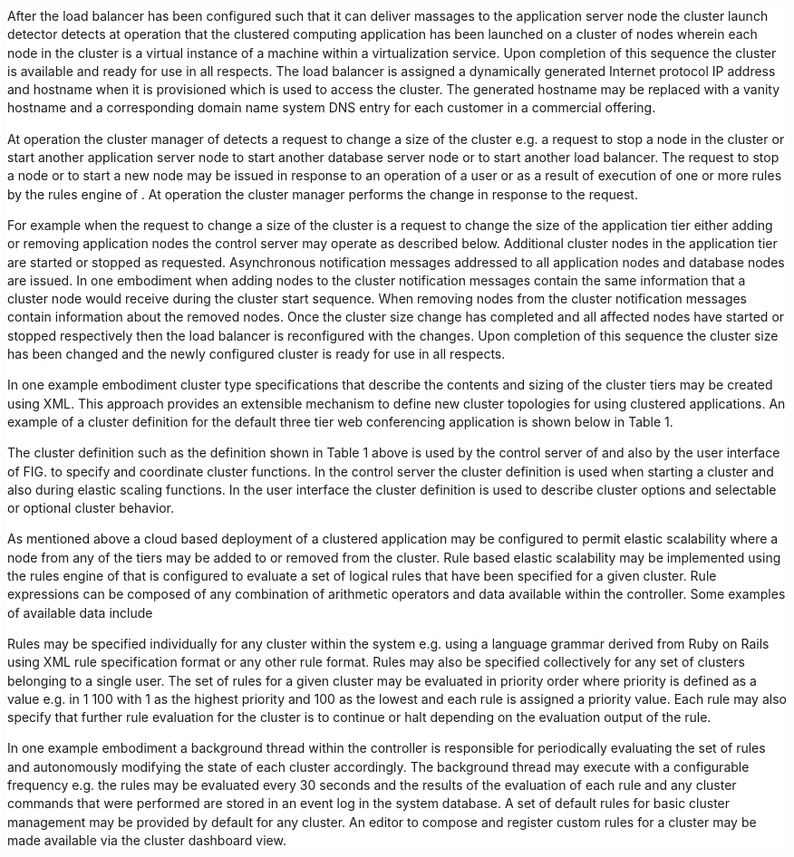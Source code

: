 After the load balancer has been configured such that it can deliver massages to the application server node the cluster launch detector detects at operation that the clustered computing application has been launched on a cluster of nodes wherein each node in the cluster is a virtual instance of a machine within a virtualization service. Upon completion of this sequence the cluster is available and ready for use in all respects. The load balancer is assigned a dynamically generated Internet protocol IP address and hostname when it is provisioned which is used to access the cluster. The generated hostname may be replaced with a vanity hostname and a corresponding domain name system DNS entry for each customer in a commercial offering.

At operation the cluster manager of detects a request to change a size of the cluster e.g. a request to stop a node in the cluster or start another application server node to start another database server node or to start another load balancer. The request to stop a node or to start a new node may be issued in response to an operation of a user or as a result of execution of one or more rules by the rules engine of . At operation the cluster manager performs the change in response to the request.

For example when the request to change a size of the cluster is a request to change the size of the application tier either adding or removing application nodes the control server may operate as described below. Additional cluster nodes in the application tier are started or stopped as requested. Asynchronous notification messages addressed to all application nodes and database nodes are issued. In one embodiment when adding nodes to the cluster notification messages contain the same information that a cluster node would receive during the cluster start sequence. When removing nodes from the cluster notification messages contain information about the removed nodes. Once the cluster size change has completed and all affected nodes have started or stopped respectively then the load balancer is reconfigured with the changes. Upon completion of this sequence the cluster size has been changed and the newly configured cluster is ready for use in all respects.

In one example embodiment cluster type specifications that describe the contents and sizing of the cluster tiers may be created using XML. This approach provides an extensible mechanism to define new cluster topologies for using clustered applications. An example of a cluster definition for the default three tier web conferencing application is shown below in Table 1.

The cluster definition such as the definition shown in Table 1 above is used by the control server of and also by the user interface of FIG. to specify and coordinate cluster functions. In the control server the cluster definition is used when starting a cluster and also during elastic scaling functions. In the user interface the cluster definition is used to describe cluster options and selectable or optional cluster behavior.

As mentioned above a cloud based deployment of a clustered application may be configured to permit elastic scalability where a node from any of the tiers may be added to or removed from the cluster. Rule based elastic scalability may be implemented using the rules engine of that is configured to evaluate a set of logical rules that have been specified for a given cluster. Rule expressions can be composed of any combination of arithmetic operators and data available within the controller. Some examples of available data include 

Rules may be specified individually for any cluster within the system e.g. using a language grammar derived from Ruby on Rails using XML rule specification format or any other rule format. Rules may also be specified collectively for any set of clusters belonging to a single user. The set of rules for a given cluster may be evaluated in priority order where priority is defined as a value e.g. in 1 100 with 1 as the highest priority and 100 as the lowest and each rule is assigned a priority value. Each rule may also specify that further rule evaluation for the cluster is to continue or halt depending on the evaluation output of the rule.

In one example embodiment a background thread within the controller is responsible for periodically evaluating the set of rules and autonomously modifying the state of each cluster accordingly. The background thread may execute with a configurable frequency e.g. the rules may be evaluated every 30 seconds and the results of the evaluation of each rule and any cluster commands that were performed are stored in an event log in the system database. A set of default rules for basic cluster management may be provided by default for any cluster. An editor to compose and register custom rules for a cluster may be made available via the cluster dashboard view.
